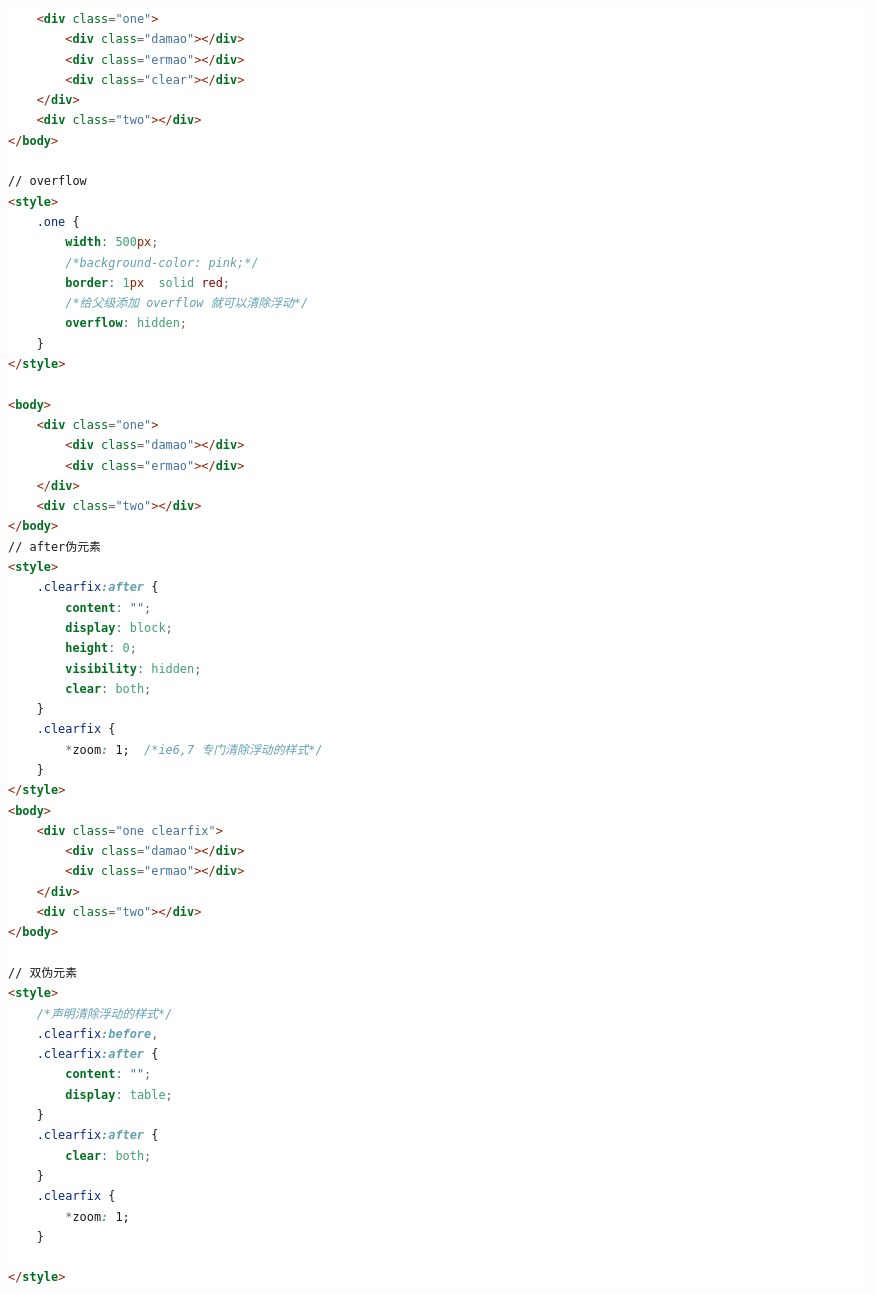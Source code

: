 ```html
    <div class="one">
        <div class="damao"></div>
        <div class="ermao"></div>
        <div class="clear"></div>
    </div>
    <div class="two"></div>
</body>

// overflow
<style>
    .one {
        width: 500px;
        /*background-color: pink;*/
        border: 1px  solid red;
        /*给父级添加 overflow 就可以清除浮动*/
        overflow: hidden;
    }
</style>

<body>
    <div class="one">
        <div class="damao"></div>
        <div class="ermao"></div>
    </div>
    <div class="two"></div>
</body>
// after伪元素
<style>
    .clearfix:after {
        content: "";
        display: block;
        height: 0;
        visibility: hidden;
        clear: both;
    }
    .clearfix {
        *zoom: 1;  /*ie6,7 专门清除浮动的样式*/
    }
</style>
<body>
    <div class="one clearfix">
        <div class="damao"></div>
        <div class="ermao"></div>
    </div>
    <div class="two"></div>
</body>

// 双伪元素
<style>
    /*声明清除浮动的样式*/
    .clearfix:before,
    .clearfix:after {
        content: "";
        display: table;
    }
    .clearfix:after {
        clear: both;
    }
    .clearfix {
        *zoom: 1;
    }

</style>
```